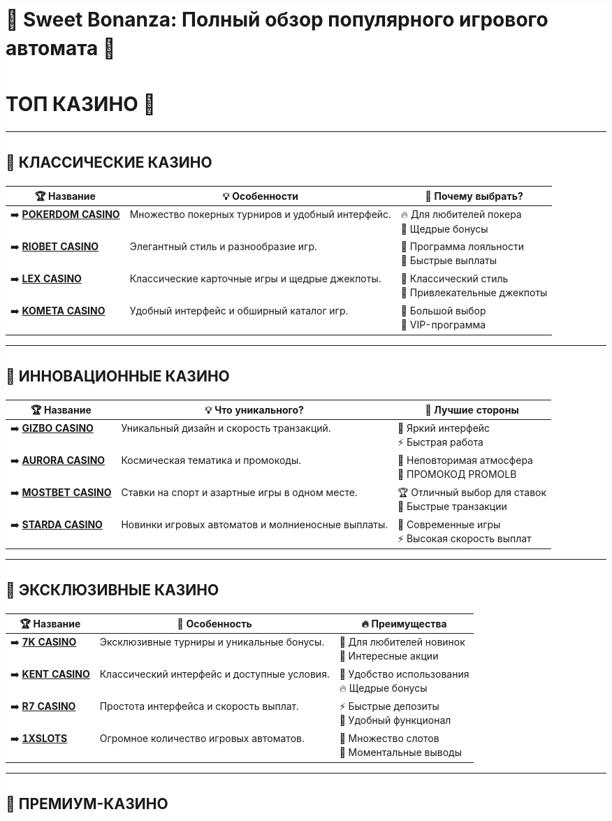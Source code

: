 # 🎰 Sweet Bonanza: Полный обзор популярного игрового автомата 🍭
# ТОП КАЗИНО 🎰  

---

## 🌟 КЛАССИЧЕСКИЕ КАЗИНО  

| 🏆 Название | 💡 Особенности | 🎁 Почему выбрать? |
|-------------|----------------|---------------------|
| ➡️ [**POKERDOM CASINO**](https://brandplay.link/Bxg7SC7H) | Множество покерных турниров и удобный интерфейс. | 🔥 Для любителей покера <br> 🎁 Щедрые бонусы |
| ➡️ [**RIOBET CASINO**](https://brandplay.link/dtx89f2L) | Элегантный стиль и разнообразие игр. | 💎 Программа лояльности <br> 🚀 Быстрые выплаты |
| ➡️ [**LEX CASINO**](https://brandplay.link/2HFTmBc8) | Классические карточные игры и щедрые джекпоты. | 🎰 Классический стиль <br> 🌟 Привлекательные джекпоты |
| ➡️ [**KOMETA CASINO**](https://brandplay.link/tLG15CCb) | Удобный интерфейс и обширный каталог игр. | 🎲 Большой выбор <br> 💎 VIP-программа |

---

## 🚀 ИННОВАЦИОННЫЕ КАЗИНО  

| 🏆 Название | 💡 Что уникального? | 🎯 Лучшие стороны |
|-------------|---------------------|-------------------|
| ➡️ [**GIZBO CASINO**](https://gizbo-tea02.com/c8e962e89) | Уникальный дизайн и скорость транзакций. | 🎨 Яркий интерфейс <br> ⚡ Быстрая работа |
| ➡️ [**AURORA CASINO**](https://10trafic-stat2.com/click/668546566bcc6313411604c7/6766/15114/subaccount?promocode=PROMOLB) | Космическая тематика и промокоды. | 🌌 Неповторимая атмосфера <br> 🎁 ПРОМОКОД PROMOLB |
| ➡️ [**MOSTBET CASINO**](https://ktbtis024ifqfn0mst.com/beQs) | Ставки на спорт и азартные игры в одном месте. | 🏆 Отличный выбор для ставок <br> 💸 Быстрые транзакции |
| ➡️ [**STARDA CASINO**](https://brandplay.link/cpFQbWKn) | Новинки игровых автоматов и молниеносные выплаты. | 🌟 Современные игры <br> ⚡ Высокая скорость выплат |

---

## 🌌 ЭКСКЛЮЗИВНЫЕ КАЗИНО  

| 🏆 Название | 💎 Особенность | 🔥 Преимущества |
|-------------|---------------|-----------------|
| ➡️ [**7K CASINO**](https://brandplay.link/dd46bNgD) | Эксклюзивные турниры и уникальные бонусы. | 💎 Для любителей новинок <br> 🌟 Интересные акции |
| ➡️ [**KENT CASINO**](https://brandplay.link/tj7BwCb4) | Классический интерфейс и доступные условия. | 🎰 Удобство использования <br> 🔥 Щедрые бонусы |
| ➡️ [**R7 CASINO**](https://brandplay.link/zPmNmTWG) | Простота интерфейса и скорость выплат. | ⚡ Быстрые депозиты <br> 🌟 Удобный функционал |
| ➡️ [**1XSLOTS**](https://brandplay.link/R4xfxqdm) | Огромное количество игровых автоматов. | 🎡 Множество слотов <br> 🚀 Моментальные выводы |

---

## 💎 ПРЕМИУМ-КАЗИНО  
